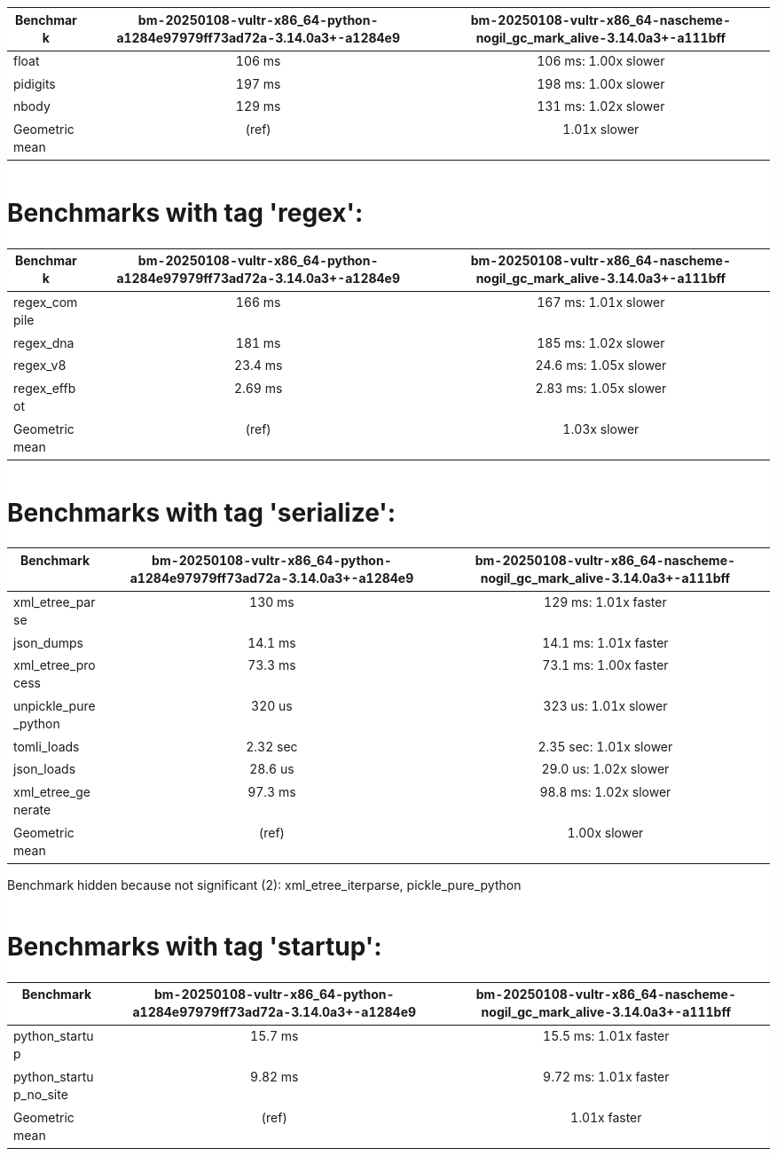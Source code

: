 | Benchmark      | bm-20250108-vultr-x86_64-python-a1284e97979ff73ad72a-3.14.0a3+-a1284e9 | bm-20250108-vultr-x86_64-nascheme-nogil_gc_mark_alive-3.14.0a3+-a111bff |
|----------------|:----------------------------------------------------------------------:|:-----------------------------------------------------------------------:|
| float          | 106 ms                                                                 | 106 ms: 1.00x slower                                                    |
| pidigits       | 197 ms                                                                 | 198 ms: 1.00x slower                                                    |
| nbody          | 129 ms                                                                 | 131 ms: 1.02x slower                                                    |
| Geometric mean | (ref)                                                                  | 1.01x slower                                                            |

Benchmarks with tag 'regex':
============================

| Benchmark      | bm-20250108-vultr-x86_64-python-a1284e97979ff73ad72a-3.14.0a3+-a1284e9 | bm-20250108-vultr-x86_64-nascheme-nogil_gc_mark_alive-3.14.0a3+-a111bff |
|----------------|:----------------------------------------------------------------------:|:-----------------------------------------------------------------------:|
| regex_compile  | 166 ms                                                                 | 167 ms: 1.01x slower                                                    |
| regex_dna      | 181 ms                                                                 | 185 ms: 1.02x slower                                                    |
| regex_v8       | 23.4 ms                                                                | 24.6 ms: 1.05x slower                                                   |
| regex_effbot   | 2.69 ms                                                                | 2.83 ms: 1.05x slower                                                   |
| Geometric mean | (ref)                                                                  | 1.03x slower                                                            |

Benchmarks with tag 'serialize':
================================

| Benchmark            | bm-20250108-vultr-x86_64-python-a1284e97979ff73ad72a-3.14.0a3+-a1284e9 | bm-20250108-vultr-x86_64-nascheme-nogil_gc_mark_alive-3.14.0a3+-a111bff |
|----------------------|:----------------------------------------------------------------------:|:-----------------------------------------------------------------------:|
| xml_etree_parse      | 130 ms                                                                 | 129 ms: 1.01x faster                                                    |
| json_dumps           | 14.1 ms                                                                | 14.1 ms: 1.01x faster                                                   |
| xml_etree_process    | 73.3 ms                                                                | 73.1 ms: 1.00x faster                                                   |
| unpickle_pure_python | 320 us                                                                 | 323 us: 1.01x slower                                                    |
| tomli_loads          | 2.32 sec                                                               | 2.35 sec: 1.01x slower                                                  |
| json_loads           | 28.6 us                                                                | 29.0 us: 1.02x slower                                                   |
| xml_etree_generate   | 97.3 ms                                                                | 98.8 ms: 1.02x slower                                                   |
| Geometric mean       | (ref)                                                                  | 1.00x slower                                                            |

Benchmark hidden because not significant (2): xml_etree_iterparse, pickle_pure_python

Benchmarks with tag 'startup':
==============================

| Benchmark              | bm-20250108-vultr-x86_64-python-a1284e97979ff73ad72a-3.14.0a3+-a1284e9 | bm-20250108-vultr-x86_64-nascheme-nogil_gc_mark_alive-3.14.0a3+-a111bff |
|------------------------|:----------------------------------------------------------------------:|:-----------------------------------------------------------------------:|
| python_startup         | 15.7 ms                                                                | 15.5 ms: 1.01x faster                                                   |
| python_startup_no_site | 9.82 ms                                                                | 9.72 ms: 1.01x faster                                                   |
| Geometric mean         | (ref)                                                                  | 1.01x faster                                                            |
